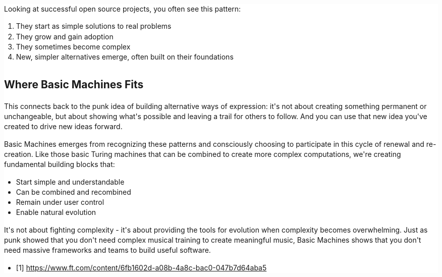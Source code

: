 Looking at successful open source projects, you often see this pattern:
1. They start as simple solutions to real problems
2. They grow and gain adoption
3. They sometimes become complex
4. New, simpler alternatives emerge, often built on their foundations

## Where Basic Machines Fits

This connects back to the punk idea of building alternative ways of expression: it's not about creating something permanent or unchangeable, but about showing what's possible and leaving a trail for others to follow. And you can use that new idea you've created to drive new ideas forward. 

Basic Machines emerges from recognizing these patterns and consciously choosing to participate in this cycle of renewal and re-creation. Like those basic Turing machines that can be combined to create more complex computations, we're creating fundamental building blocks that:
- Start simple and understandable
- Can be combined and recombined
- Remain under user control
- Enable natural evolution

It's not about fighting complexity - it's about providing the tools for evolution when complexity becomes overwhelming. Just as punk showed that you don't need complex musical training to create meaningful music, Basic Machines shows that you don't need massive frameworks and teams to build useful software.

- [1] https://www.ft.com/content/6fb1602d-a08b-4a8c-bac0-047b7d64aba5 